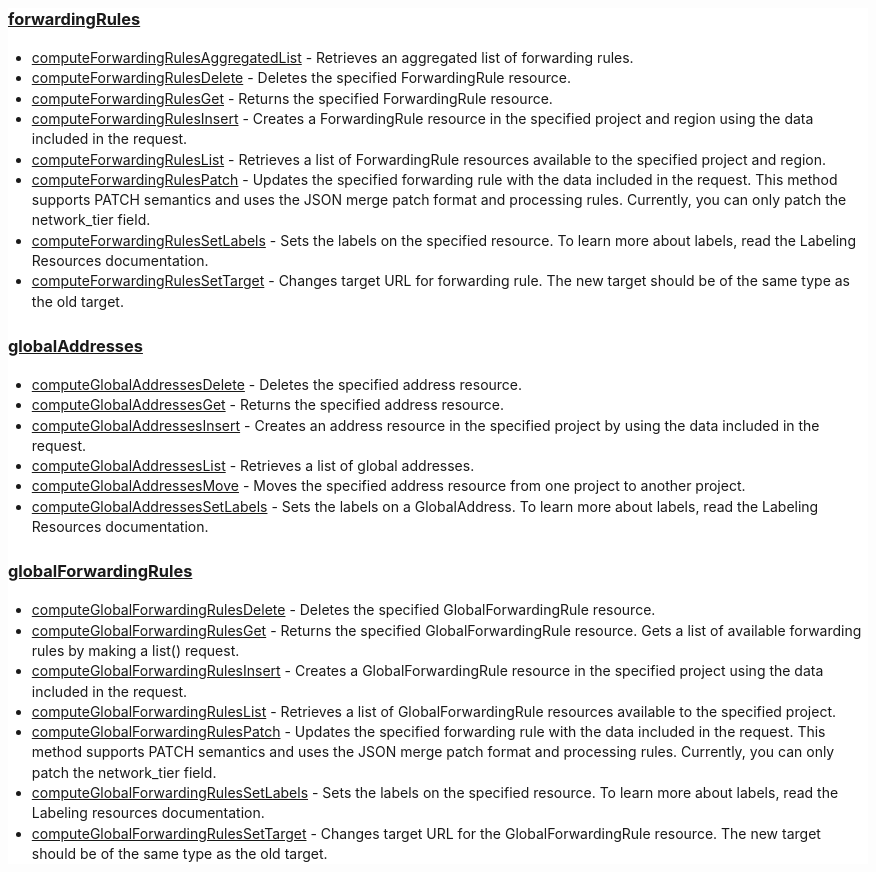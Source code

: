 ### [forwardingRules](docs/forwardingrules/README.md)

* [computeForwardingRulesAggregatedList](docs/forwardingrules/README.md#computeforwardingrulesaggregatedlist) - Retrieves an aggregated list of forwarding rules.
* [computeForwardingRulesDelete](docs/forwardingrules/README.md#computeforwardingrulesdelete) - Deletes the specified ForwardingRule resource.
* [computeForwardingRulesGet](docs/forwardingrules/README.md#computeforwardingrulesget) - Returns the specified ForwardingRule resource.
* [computeForwardingRulesInsert](docs/forwardingrules/README.md#computeforwardingrulesinsert) - Creates a ForwardingRule resource in the specified project and region using the data included in the request.
* [computeForwardingRulesList](docs/forwardingrules/README.md#computeforwardingruleslist) - Retrieves a list of ForwardingRule resources available to the specified project and region.
* [computeForwardingRulesPatch](docs/forwardingrules/README.md#computeforwardingrulespatch) - Updates the specified forwarding rule with the data included in the request. This method supports PATCH semantics and uses the JSON merge patch format and processing rules. Currently, you can only patch the network_tier field.
* [computeForwardingRulesSetLabels](docs/forwardingrules/README.md#computeforwardingrulessetlabels) - Sets the labels on the specified resource. To learn more about labels, read the Labeling Resources documentation.
* [computeForwardingRulesSetTarget](docs/forwardingrules/README.md#computeforwardingrulessettarget) - Changes target URL for forwarding rule. The new target should be of the same type as the old target.

### [globalAddresses](docs/globaladdresses/README.md)

* [computeGlobalAddressesDelete](docs/globaladdresses/README.md#computeglobaladdressesdelete) - Deletes the specified address resource.
* [computeGlobalAddressesGet](docs/globaladdresses/README.md#computeglobaladdressesget) - Returns the specified address resource.
* [computeGlobalAddressesInsert](docs/globaladdresses/README.md#computeglobaladdressesinsert) - Creates an address resource in the specified project by using the data included in the request.
* [computeGlobalAddressesList](docs/globaladdresses/README.md#computeglobaladdresseslist) - Retrieves a list of global addresses.
* [computeGlobalAddressesMove](docs/globaladdresses/README.md#computeglobaladdressesmove) - Moves the specified address resource from one project to another project.
* [computeGlobalAddressesSetLabels](docs/globaladdresses/README.md#computeglobaladdressessetlabels) - Sets the labels on a GlobalAddress. To learn more about labels, read the Labeling Resources documentation.

### [globalForwardingRules](docs/globalforwardingrules/README.md)

* [computeGlobalForwardingRulesDelete](docs/globalforwardingrules/README.md#computeglobalforwardingrulesdelete) - Deletes the specified GlobalForwardingRule resource.
* [computeGlobalForwardingRulesGet](docs/globalforwardingrules/README.md#computeglobalforwardingrulesget) - Returns the specified GlobalForwardingRule resource. Gets a list of available forwarding rules by making a list() request.
* [computeGlobalForwardingRulesInsert](docs/globalforwardingrules/README.md#computeglobalforwardingrulesinsert) - Creates a GlobalForwardingRule resource in the specified project using the data included in the request.
* [computeGlobalForwardingRulesList](docs/globalforwardingrules/README.md#computeglobalforwardingruleslist) - Retrieves a list of GlobalForwardingRule resources available to the specified project.
* [computeGlobalForwardingRulesPatch](docs/globalforwardingrules/README.md#computeglobalforwardingrulespatch) - Updates the specified forwarding rule with the data included in the request. This method supports PATCH semantics and uses the JSON merge patch format and processing rules. Currently, you can only patch the network_tier field.
* [computeGlobalForwardingRulesSetLabels](docs/globalforwardingrules/README.md#computeglobalforwardingrulessetlabels) - Sets the labels on the specified resource. To learn more about labels, read the Labeling resources documentation.
* [computeGlobalForwardingRulesSetTarget](docs/globalforwardingrules/README.md#computeglobalforwardingrulessettarget) - Changes target URL for the GlobalForwardingRule resource. The new target should be of the same type as the old target.
